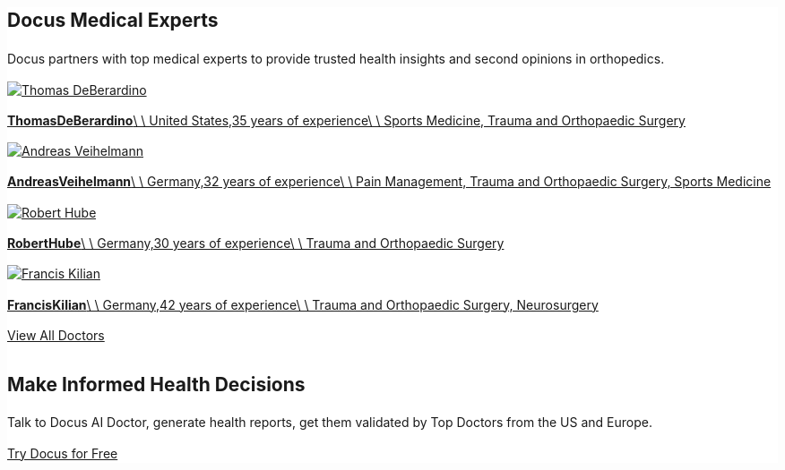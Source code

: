 ## Docus Medical Experts

Docus partners with top medical experts to provide trusted health insights and second opinions in orthopedics.

[![Thomas DeBerardino](https://docus.ai/_next/image?url=https%3A%2F%2Fdocus-live-cms-storage-us.s3.amazonaws.com%2Fnetwork_doctors%2Fprofile_pictures%2Fb270a135c27b85cd039fa0bccfc34c03.png&w=3840&q=100)](https://docus.ai/doctors/thomas-deberardino-375)

[**ThomasDeBerardino**\\
\\
United States,35 years of experience\\
\\
Sports Medicine, Trauma and Orthopaedic Surgery](https://docus.ai/doctors/thomas-deberardino-375)

[![Andreas Veihelmann](https://docus.ai/_next/image?url=https%3A%2F%2Fdocus-live-cms-storage-us.s3.amazonaws.com%2Fnetwork_doctors%2Fprofile_pictures%2F6d21d461b54760c5eaaf925dcb0a5c43.png&w=3840&q=100)](https://docus.ai/doctors/andreas-veihelmann-191)

[**AndreasVeihelmann**\\
\\
Germany,32 years of experience\\
\\
Pain Management, Trauma and Orthopaedic Surgery, Sports Medicine](https://docus.ai/doctors/andreas-veihelmann-191)

[![Robert Hube](https://docus.ai/_next/image?url=https%3A%2F%2Fdocus-live-cms-storage-us.s3.amazonaws.com%2Fnetwork_doctors%2Fprofile_pictures%2Fbefefc8218417fea1d5c5c5a7b72ec53.png&w=3840&q=100)](https://docus.ai/doctors/robert-hube-203)

[**RobertHube**\\
\\
Germany,30 years of experience\\
\\
Trauma and Orthopaedic Surgery](https://docus.ai/doctors/robert-hube-203)

[![Francis Kilian](https://docus.ai/_next/image?url=https%3A%2F%2Fdocus-live-cms-storage-us.s3.amazonaws.com%2Fnetwork_doctors%2Fprofile_pictures%2Fd41e3b7c4e17a461356c6c229e436ea1.png&w=3840&q=100)](https://docus.ai/doctors/francis-kilian-206)

[**FrancisKilian**\\
\\
Germany,42 years of experience\\
\\
Trauma and Orthopaedic Surgery, Neurosurgery](https://docus.ai/doctors/francis-kilian-206)

[View All Doctors](https://docus.ai/doctors)

## Make Informed Health Decisions

Talk to Docus AI Doctor, generate health reports, get them validated by Top Doctors from the US and Europe.

[Try Docus for Free](https://my.docus.ai/auth/signup)
